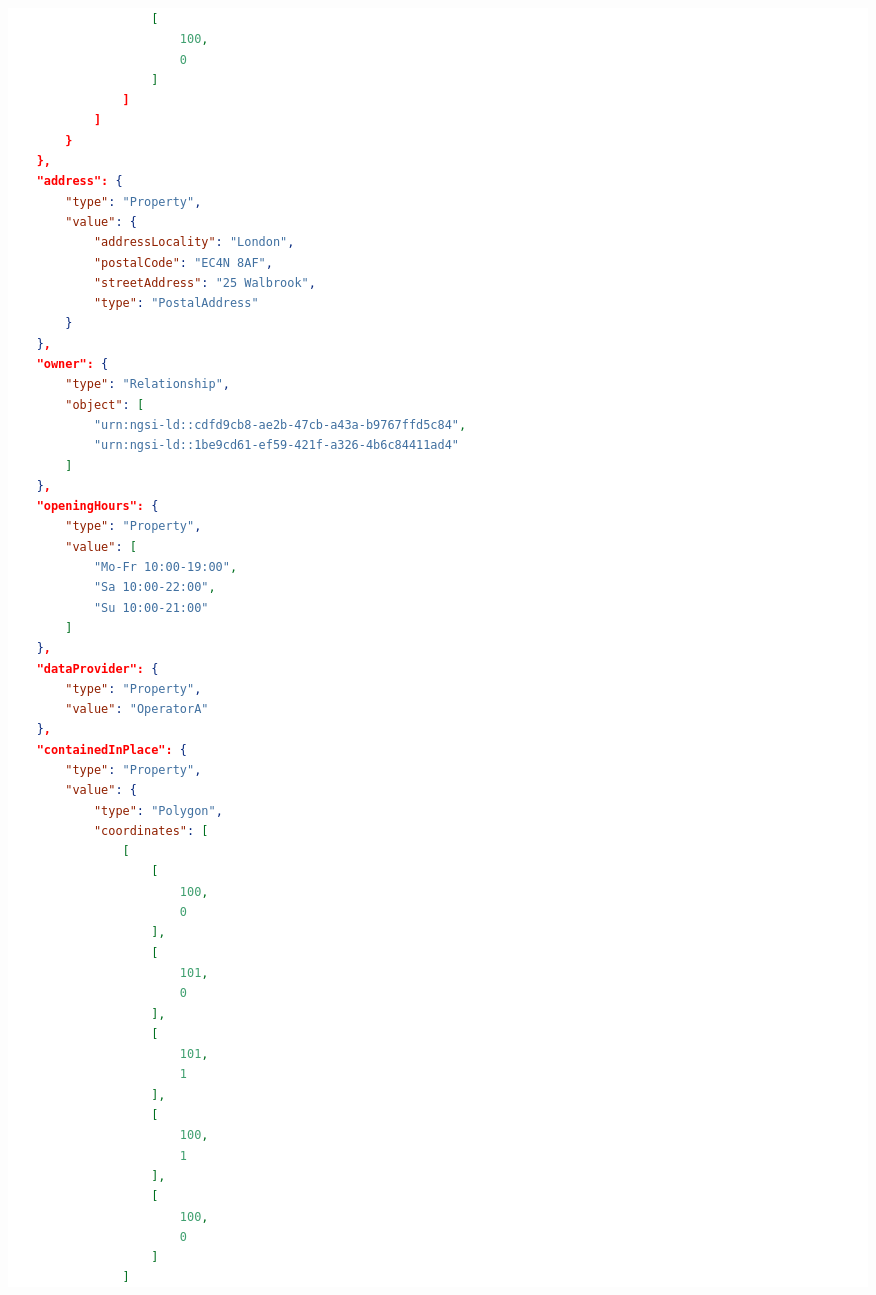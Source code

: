 ```json  
                    [  
                        100,  
                        0  
                    ]  
                ]  
            ]  
        }  
    },  
    "address": {  
        "type": "Property",  
        "value": {  
            "addressLocality": "London",  
            "postalCode": "EC4N 8AF",  
            "streetAddress": "25 Walbrook",  
            "type": "PostalAddress"  
        }  
    },  
    "owner": {  
        "type": "Relationship",  
        "object": [  
            "urn:ngsi-ld::cdfd9cb8-ae2b-47cb-a43a-b9767ffd5c84",  
            "urn:ngsi-ld::1be9cd61-ef59-421f-a326-4b6c84411ad4"  
        ]  
    },  
    "openingHours": {  
        "type": "Property",  
        "value": [  
            "Mo-Fr 10:00-19:00",  
            "Sa 10:00-22:00",  
            "Su 10:00-21:00"  
        ]  
    },  
    "dataProvider": {  
        "type": "Property",  
        "value": "OperatorA"  
    },  
    "containedInPlace": {  
        "type": "Property",  
        "value": {  
            "type": "Polygon",  
            "coordinates": [  
                [  
                    [  
                        100,  
                        0  
                    ],  
                    [  
                        101,  
                        0  
                    ],  
                    [  
                        101,  
                        1  
                    ],  
                    [  
                        100,  
                        1  
                    ],  
                    [  
                        100,  
                        0  
                    ]  
                ]  
```